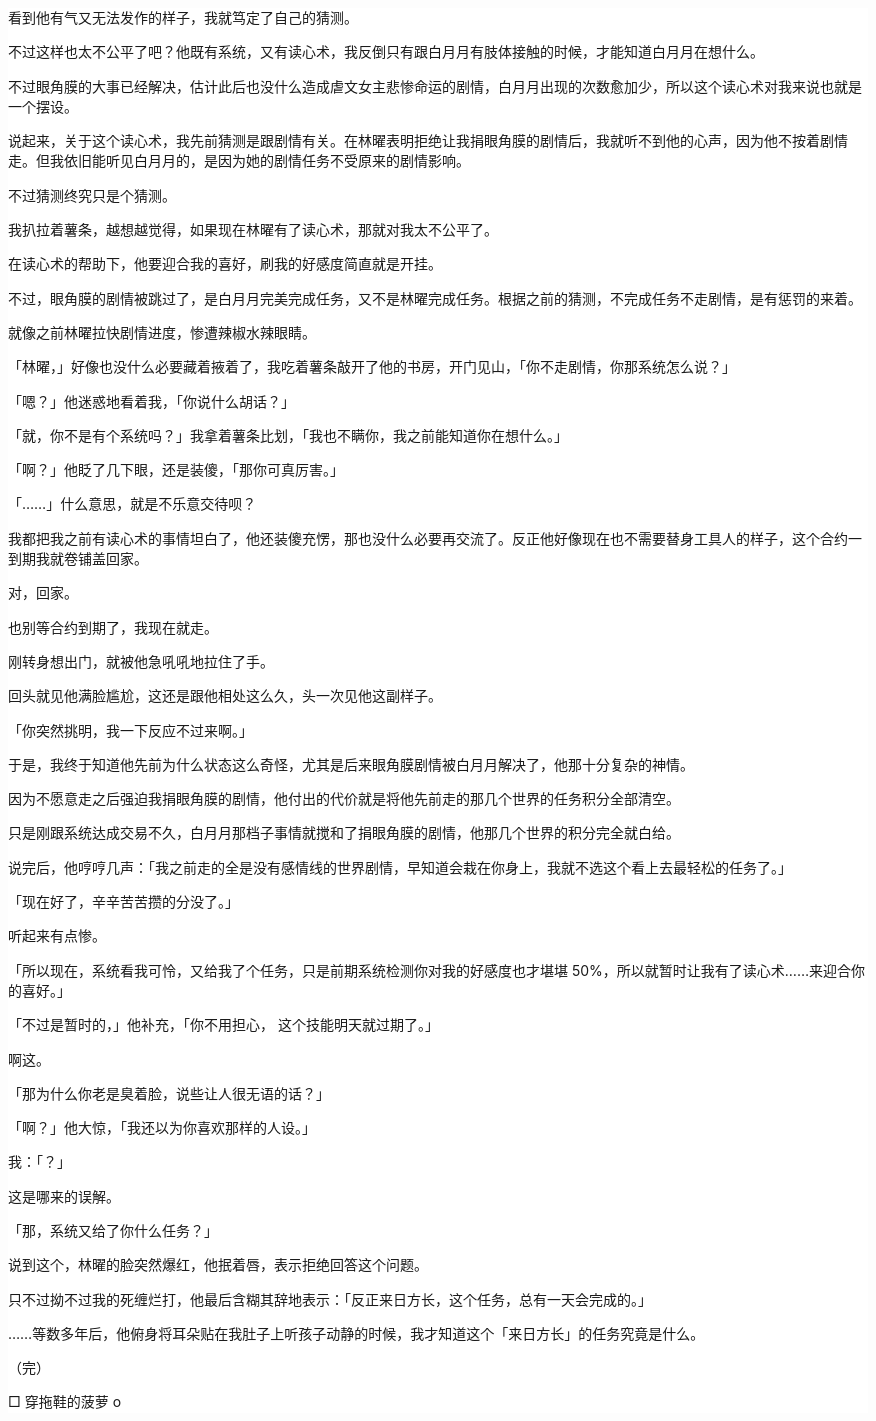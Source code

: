  <p>看到他有气又无法发作的样子，我就笃定了自己的猜测。</p>
 <p>不过这样也太不公平了吧？他既有系统，又有读心术，我反倒只有跟白月月有肢体接触的时候，才能知道白月月在想什么。</p>
 <p>不过眼角膜的大事已经解决，估计此后也没什么造成虐文女主悲惨命运的剧情，白月月出现的次数愈加少，所以这个读心术对我来说也就是一个摆设。</p>
 <p>说起来，关于这个读心术，我先前猜测是跟剧情有关。在林曜表明拒绝让我捐眼角膜的剧情后，我就听不到他的心声，因为他不按着剧情走。但我依旧能听见白月月的，是因为她的剧情任务不受原来的剧情影响。</p>
 <p>不过猜测终究只是个猜测。</p>
 <p>我扒拉着薯条，越想越觉得，如果现在林曜有了读心术，那就对我太不公平了。</p>
 <p>在读心术的帮助下，他要迎合我的喜好，刷我的好感度简直就是开挂。</p>
 <p>不过，眼角膜的剧情被跳过了，是白月月完美完成任务，又不是林曜完成任务。根据之前的猜测，不完成任务不走剧情，是有惩罚的来着。</p>
 <p>就像之前林曜拉快剧情进度，惨遭辣椒水辣眼睛。</p>
 <p>「林曜，」好像也没什么必要藏着掖着了，我吃着薯条敲开了他的书房，开门见山，「你不走剧情，你那系统怎么说？」</p>
 <p>「嗯？」他迷惑地看着我，「你说什么胡话？」</p>
 <p>「就，你不是有个系统吗？」我拿着薯条比划，「我也不瞒你，我之前能知道你在想什么。」</p>
 <p>「啊？」他眨了几下眼，还是装傻，「那你可真厉害。」</p>
 <p>「……」什么意思，就是不乐意交待呗？</p>
 <p>我都把我之前有读心术的事情坦白了，他还装傻充愣，那也没什么必要再交流了。反正他好像现在也不需要替身工具人的样子，这个合约一到期我就卷铺盖回家。</p>
 <p>对，回家。</p>
 <p>也别等合约到期了，我现在就走。</p>
 <p>刚转身想出门，就被他急吼吼地拉住了手。</p>
 <p>回头就见他满脸尴尬，这还是跟他相处这么久，头一次见他这副样子。</p>
 <p>「你突然挑明，我一下反应不过来啊。」</p>
 <p>于是，我终于知道他先前为什么状态这么奇怪，尤其是后来眼角膜剧情被白月月解决了，他那十分复杂的神情。</p>
 <p>因为不愿意走之后强迫我捐眼角膜的剧情，他付出的代价就是将他先前走的那几个世界的任务积分全部清空。</p>
 <p>只是刚跟系统达成交易不久，白月月那档子事情就搅和了捐眼角膜的剧情，他那几个世界的积分完全就白给。</p>
 <p>说完后，他哼哼几声：「我之前走的全是没有感情线的世界剧情，早知道会栽在你身上，我就不选这个看上去最轻松的任务了。」</p>
 <p>「现在好了，辛辛苦苦攒的分没了。」</p>
 <p>听起来有点惨。</p>
 <p>「所以现在，系统看我可怜，又给我了个任务，只是前期系统检测你对我的好感度也才堪堪 50%，所以就暂时让我有了读心术……来迎合你的喜好。」</p>
 <p>「不过是暂时的，」他补充，「你不用担心， 这个技能明天就过期了。」</p>
 <p>啊这。</p>
 <p>「那为什么你老是臭着脸，说些让人很无语的话？」</p>
 <p>「啊？」他大惊，「我还以为你喜欢那样的人设。」</p>
 <p>我：「？」</p>
 <p>这是哪来的误解。</p>
 <p>「那，系统又给了你什么任务？」</p>
 <p>说到这个，林曜的脸突然爆红，他抿着唇，表示拒绝回答这个问题。</p>
 <p>只不过拗不过我的死缠烂打，他最后含糊其辞地表示：「反正来日方长，这个任务，总有一天会完成的。」</p>
 <p>……等数多年后，他俯身将耳朵贴在我肚子上听孩子动静的时候，我才知道这个「来日方长」的任务究竟是什么。</p>
 <p>（完）</p>
 <p>□ 穿拖鞋的菠萝 o</p>
</div>
